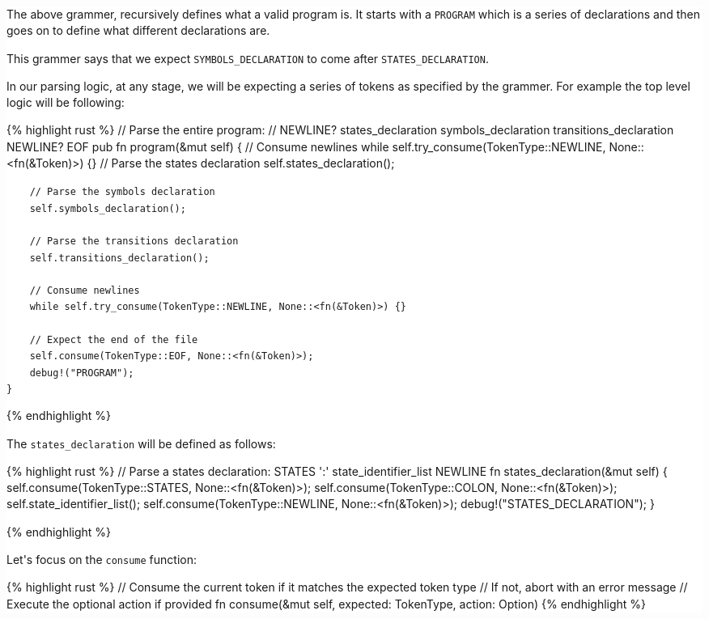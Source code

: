The above grammer, recursively defines what a valid
program is. It starts with a `PROGRAM` which is a
series of declarations and then goes on to define
what different declarations are.

This grammer says that we expect `SYMBOLS_DECLARATION` to come after `STATES_DECLARATION`.

In our parsing logic, at any stage, we will be
expecting a series of tokens as specified by the
grammer.
For example the top level logic will be following:

{% highlight rust %}
    // Parse the entire program:
    // NEWLINE? states_declaration symbols_declaration transitions_declaration NEWLINE? EOF
    pub fn program(&mut self) {
        // Consume newlines
        while self.try_consume(TokenType::NEWLINE, None::<fn(&Token)>) {}
        // Parse the states declaration
        self.states_declaration();

        // Parse the symbols declaration
        self.symbols_declaration();

        // Parse the transitions declaration
        self.transitions_declaration();

        // Consume newlines
        while self.try_consume(TokenType::NEWLINE, None::<fn(&Token)>) {}

        // Expect the end of the file
        self.consume(TokenType::EOF, None::<fn(&Token)>);
        debug!("PROGRAM");
    }

{% endhighlight %}

The `states_declaration` will be defined as follows:

{% highlight rust %}
    // Parse a states declaration: STATES ':' state_identifier_list NEWLINE
    fn states_declaration(&mut self) {
        self.consume(TokenType::STATES, None::<fn(&Token)>);
        self.consume(TokenType::COLON, None::<fn(&Token)>);
        self.state_identifier_list();
        self.consume(TokenType::NEWLINE, None::<fn(&Token)>);
        debug!("STATES_DECLARATION");
    }

{% endhighlight %}

Let's focus on the `consume` function:

{% highlight rust %}
    // Consume the current token if it matches the expected token type
    // If not, abort with an error message
    // Execute the optional action if provided
    fn consume<F>(&mut self, expected: TokenType, action: Option<F>)
{% endhighlight %}
